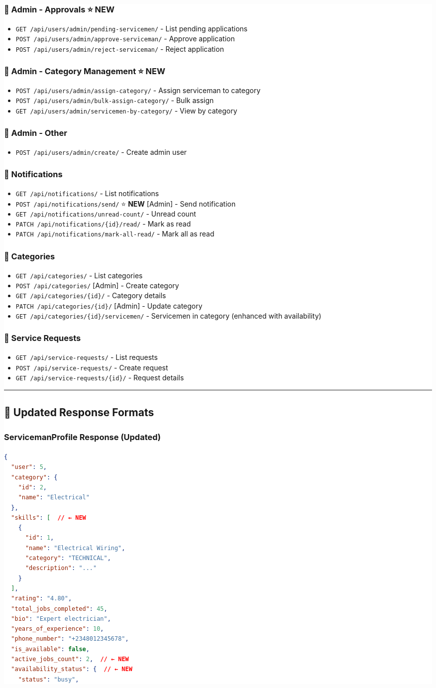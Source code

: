 ### 👑 Admin - Approvals ⭐ **NEW**
- `GET /api/users/admin/pending-servicemen/` - List pending applications
- `POST /api/users/admin/approve-serviceman/` - Approve application
- `POST /api/users/admin/reject-serviceman/` - Reject application

### 👑 Admin - Category Management ⭐ **NEW**
- `POST /api/users/admin/assign-category/` - Assign serviceman to category
- `POST /api/users/admin/bulk-assign-category/` - Bulk assign
- `GET /api/users/admin/servicemen-by-category/` - View by category

### 👑 Admin - Other
- `POST /api/users/admin/create/` - Create admin user

### 🔔 Notifications
- `GET /api/notifications/` - List notifications
- `POST /api/notifications/send/` ⭐ **NEW** [Admin] - Send notification
- `GET /api/notifications/unread-count/` - Unread count
- `PATCH /api/notifications/{id}/read/` - Mark as read
- `PATCH /api/notifications/mark-all-read/` - Mark all as read

### 📂 Categories
- `GET /api/categories/` - List categories
- `POST /api/categories/` [Admin] - Create category
- `GET /api/categories/{id}/` - Category details
- `PATCH /api/categories/{id}/` [Admin] - Update category
- `GET /api/categories/{id}/servicemen/` - Servicemen in category (enhanced with availability)

### 📝 Service Requests
- `GET /api/service-requests/` - List requests
- `POST /api/service-requests/` - Create request
- `GET /api/service-requests/{id}/` - Request details

---

## 🔄 Updated Response Formats

### ServicemanProfile Response (Updated)
```json
{
  "user": 5,
  "category": {
    "id": 2,
    "name": "Electrical"
  },
  "skills": [  // ← NEW
    {
      "id": 1,
      "name": "Electrical Wiring",
      "category": "TECHNICAL",
      "description": "..."
    }
  ],
  "rating": "4.80",
  "total_jobs_completed": 45,
  "bio": "Expert electrician",
  "years_of_experience": 10,
  "phone_number": "+2348012345678",
  "is_available": false,
  "active_jobs_count": 2,  // ← NEW
  "availability_status": {  // ← NEW
    "status": "busy",
```